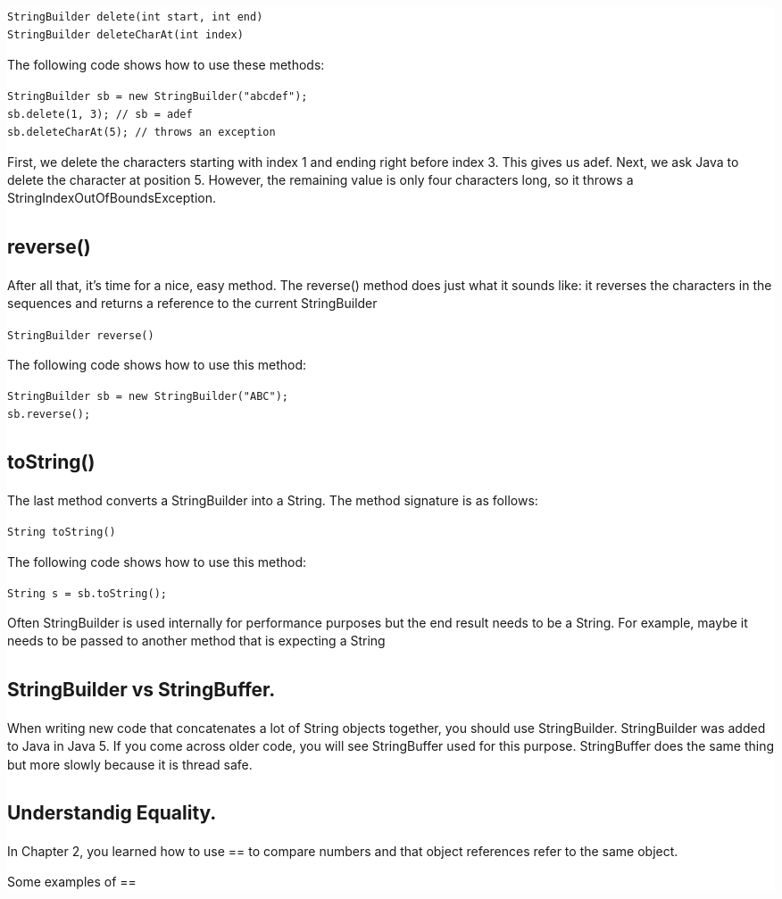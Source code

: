 	StringBuilder delete(int start, int end)
	StringBuilder deleteCharAt(int index)

The following code shows how to use these methods:

	StringBuilder sb = new StringBuilder("abcdef");
	sb.delete(1, 3); // sb = adef
	sb.deleteCharAt(5); // throws an exception

First, we delete the characters starting with index 1 and ending right before index 3. This
gives us adef. Next, we ask Java to delete the character at position 5. However, the remaining
value is only four characters long, so it throws a StringIndexOutOfBoundsException. 

## reverse()

After all that, it’s time for a nice, easy method. The reverse() method does just what it
sounds like: it reverses the characters in the sequences and returns a reference to the current
StringBuilder

	StringBuilder reverse()

The following code shows how to use this method:

	StringBuilder sb = new StringBuilder("ABC");
	sb.reverse();


## toString()

The last method converts a StringBuilder into a String. The method signature is as
follows:

	String toString()

The following code shows how to use this method:

	String s = sb.toString();

Often StringBuilder is used internally for performance purposes but the end result
needs to be a String. For example, maybe it needs to be passed to another method that is
expecting a String

## StringBuilder vs StringBuffer.

When writing new code that concatenates a lot of String objects together, you should
use StringBuilder. StringBuilder was added to Java in Java 5. If you come across older
code, you will see StringBuffer used for this purpose. StringBuffer does the same thing
but more slowly because it is thread safe.

## Understandig Equality.

In Chapter 2, you learned how to use == to compare numbers and that object references
refer to the same object.

Some examples of ==
